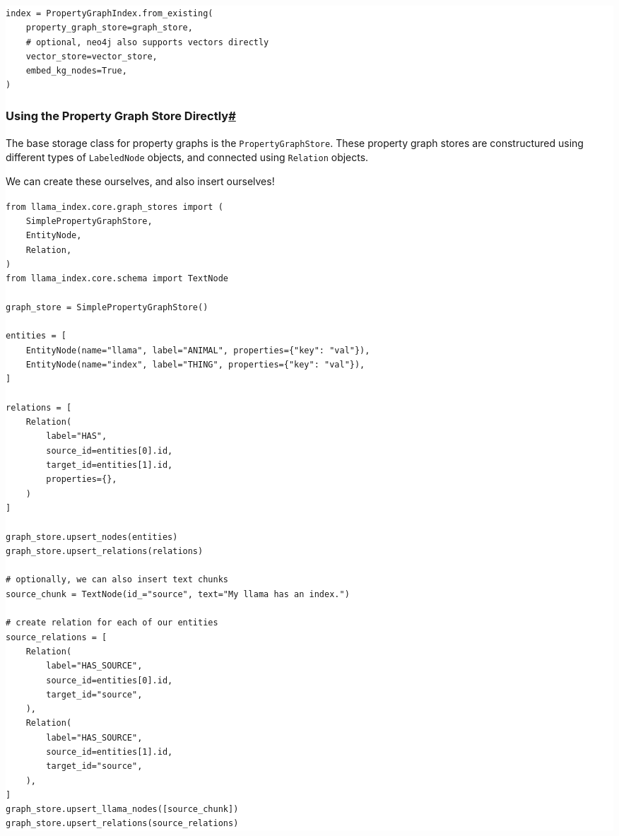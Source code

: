 ```
index = PropertyGraphIndex.from_existing(
    property_graph_store=graph_store,
    # optional, neo4j also supports vectors directly
    vector_store=vector_store,
    embed_kg_nodes=True,
)
```

### Using the Property Graph Store Directly[#](https://docs.llamaindex.ai/en/stable/module_guides/indexing/lpg_index_guide/#using-the-property-graph-store-directly "Permanent link")

The base storage class for property graphs is the `PropertyGraphStore`. These property graph stores are constructured using different types of `LabeledNode` objects, and connected using `Relation` objects.

We can create these ourselves, and also insert ourselves!

```
from llama_index.core.graph_stores import (
    SimplePropertyGraphStore,
    EntityNode,
    Relation,
)
from llama_index.core.schema import TextNode

graph_store = SimplePropertyGraphStore()

entities = [
    EntityNode(name="llama", label="ANIMAL", properties={"key": "val"}),
    EntityNode(name="index", label="THING", properties={"key": "val"}),
]

relations = [
    Relation(
        label="HAS",
        source_id=entities[0].id,
        target_id=entities[1].id,
        properties={},
    )
]

graph_store.upsert_nodes(entities)
graph_store.upsert_relations(relations)

# optionally, we can also insert text chunks
source_chunk = TextNode(id_="source", text="My llama has an index.")

# create relation for each of our entities
source_relations = [
    Relation(
        label="HAS_SOURCE",
        source_id=entities[0].id,
        target_id="source",
    ),
    Relation(
        label="HAS_SOURCE",
        source_id=entities[1].id,
        target_id="source",
    ),
]
graph_store.upsert_llama_nodes([source_chunk])
graph_store.upsert_relations(source_relations)
```